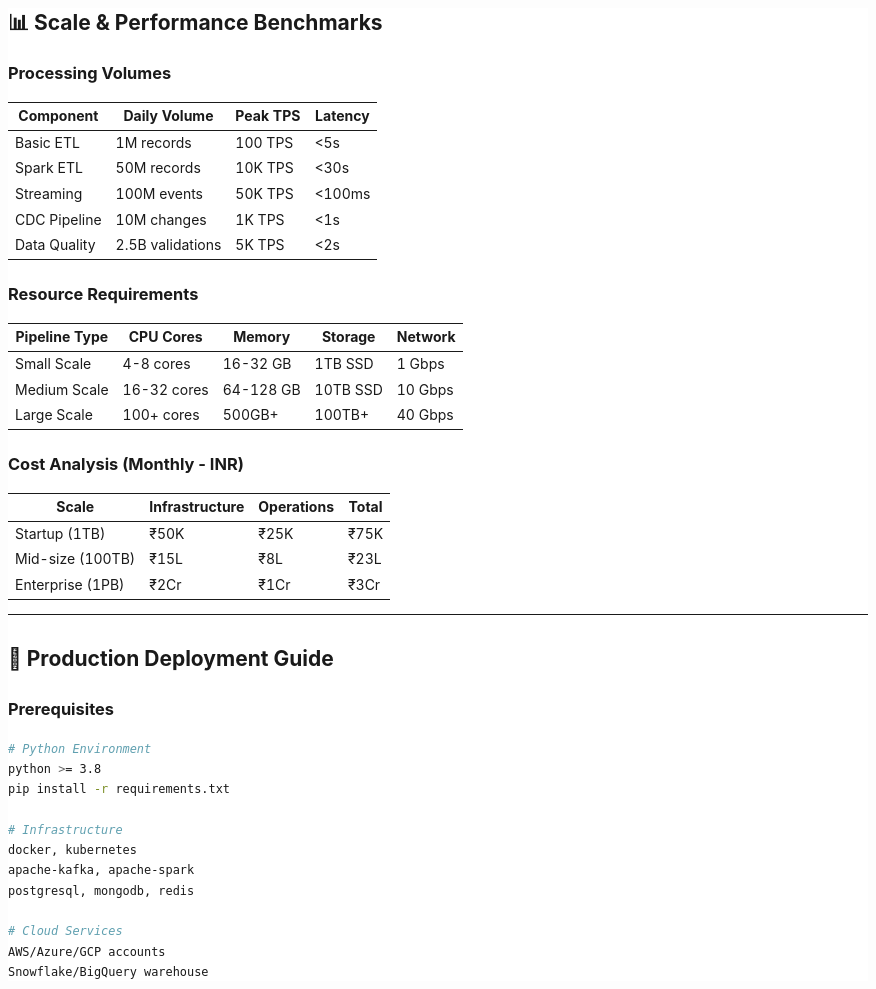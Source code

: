 
## 📊 **Scale & Performance Benchmarks**

### **Processing Volumes**
| Component | Daily Volume | Peak TPS | Latency |
|-----------|-------------|----------|---------|
| Basic ETL | 1M records | 100 TPS | <5s |
| Spark ETL | 50M records | 10K TPS | <30s |
| Streaming | 100M events | 50K TPS | <100ms |
| CDC Pipeline | 10M changes | 1K TPS | <1s |
| Data Quality | 2.5B validations | 5K TPS | <2s |

### **Resource Requirements**
| Pipeline Type | CPU Cores | Memory | Storage | Network |
|---------------|-----------|--------|---------|---------|
| Small Scale | 4-8 cores | 16-32 GB | 1TB SSD | 1 Gbps |
| Medium Scale | 16-32 cores | 64-128 GB | 10TB SSD | 10 Gbps |
| Large Scale | 100+ cores | 500GB+ | 100TB+ | 40 Gbps |

### **Cost Analysis (Monthly - INR)**
| Scale | Infrastructure | Operations | Total |
|-------|---------------|------------|-------|
| Startup (1TB) | ₹50K | ₹25K | ₹75K |
| Mid-size (100TB) | ₹15L | ₹8L | ₹23L |
| Enterprise (1PB) | ₹2Cr | ₹1Cr | ₹3Cr |

---

## 🔧 **Production Deployment Guide**

### **Prerequisites**
```bash
# Python Environment
python >= 3.8
pip install -r requirements.txt

# Infrastructure
docker, kubernetes
apache-kafka, apache-spark
postgresql, mongodb, redis

# Cloud Services  
AWS/Azure/GCP accounts
Snowflake/BigQuery warehouse
```
